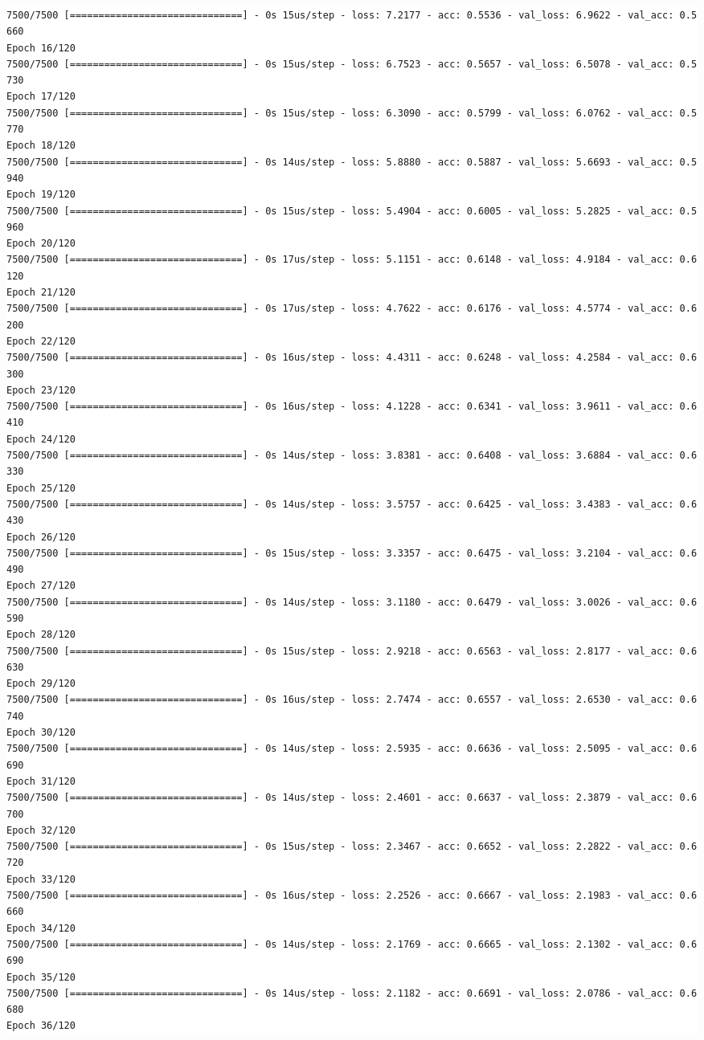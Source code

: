     7500/7500 [==============================] - 0s 15us/step - loss: 7.2177 - acc: 0.5536 - val_loss: 6.9622 - val_acc: 0.5660
    Epoch 16/120
    7500/7500 [==============================] - 0s 15us/step - loss: 6.7523 - acc: 0.5657 - val_loss: 6.5078 - val_acc: 0.5730
    Epoch 17/120
    7500/7500 [==============================] - 0s 15us/step - loss: 6.3090 - acc: 0.5799 - val_loss: 6.0762 - val_acc: 0.5770
    Epoch 18/120
    7500/7500 [==============================] - 0s 14us/step - loss: 5.8880 - acc: 0.5887 - val_loss: 5.6693 - val_acc: 0.5940
    Epoch 19/120
    7500/7500 [==============================] - 0s 15us/step - loss: 5.4904 - acc: 0.6005 - val_loss: 5.2825 - val_acc: 0.5960
    Epoch 20/120
    7500/7500 [==============================] - 0s 17us/step - loss: 5.1151 - acc: 0.6148 - val_loss: 4.9184 - val_acc: 0.6120
    Epoch 21/120
    7500/7500 [==============================] - 0s 17us/step - loss: 4.7622 - acc: 0.6176 - val_loss: 4.5774 - val_acc: 0.6200
    Epoch 22/120
    7500/7500 [==============================] - 0s 16us/step - loss: 4.4311 - acc: 0.6248 - val_loss: 4.2584 - val_acc: 0.6300
    Epoch 23/120
    7500/7500 [==============================] - 0s 16us/step - loss: 4.1228 - acc: 0.6341 - val_loss: 3.9611 - val_acc: 0.6410
    Epoch 24/120
    7500/7500 [==============================] - 0s 14us/step - loss: 3.8381 - acc: 0.6408 - val_loss: 3.6884 - val_acc: 0.6330
    Epoch 25/120
    7500/7500 [==============================] - 0s 14us/step - loss: 3.5757 - acc: 0.6425 - val_loss: 3.4383 - val_acc: 0.6430
    Epoch 26/120
    7500/7500 [==============================] - 0s 15us/step - loss: 3.3357 - acc: 0.6475 - val_loss: 3.2104 - val_acc: 0.6490
    Epoch 27/120
    7500/7500 [==============================] - 0s 14us/step - loss: 3.1180 - acc: 0.6479 - val_loss: 3.0026 - val_acc: 0.6590
    Epoch 28/120
    7500/7500 [==============================] - 0s 15us/step - loss: 2.9218 - acc: 0.6563 - val_loss: 2.8177 - val_acc: 0.6630
    Epoch 29/120
    7500/7500 [==============================] - 0s 16us/step - loss: 2.7474 - acc: 0.6557 - val_loss: 2.6530 - val_acc: 0.6740
    Epoch 30/120
    7500/7500 [==============================] - 0s 14us/step - loss: 2.5935 - acc: 0.6636 - val_loss: 2.5095 - val_acc: 0.6690
    Epoch 31/120
    7500/7500 [==============================] - 0s 14us/step - loss: 2.4601 - acc: 0.6637 - val_loss: 2.3879 - val_acc: 0.6700
    Epoch 32/120
    7500/7500 [==============================] - 0s 15us/step - loss: 2.3467 - acc: 0.6652 - val_loss: 2.2822 - val_acc: 0.6720
    Epoch 33/120
    7500/7500 [==============================] - 0s 16us/step - loss: 2.2526 - acc: 0.6667 - val_loss: 2.1983 - val_acc: 0.6660
    Epoch 34/120
    7500/7500 [==============================] - 0s 14us/step - loss: 2.1769 - acc: 0.6665 - val_loss: 2.1302 - val_acc: 0.6690
    Epoch 35/120
    7500/7500 [==============================] - 0s 14us/step - loss: 2.1182 - acc: 0.6691 - val_loss: 2.0786 - val_acc: 0.6680
    Epoch 36/120